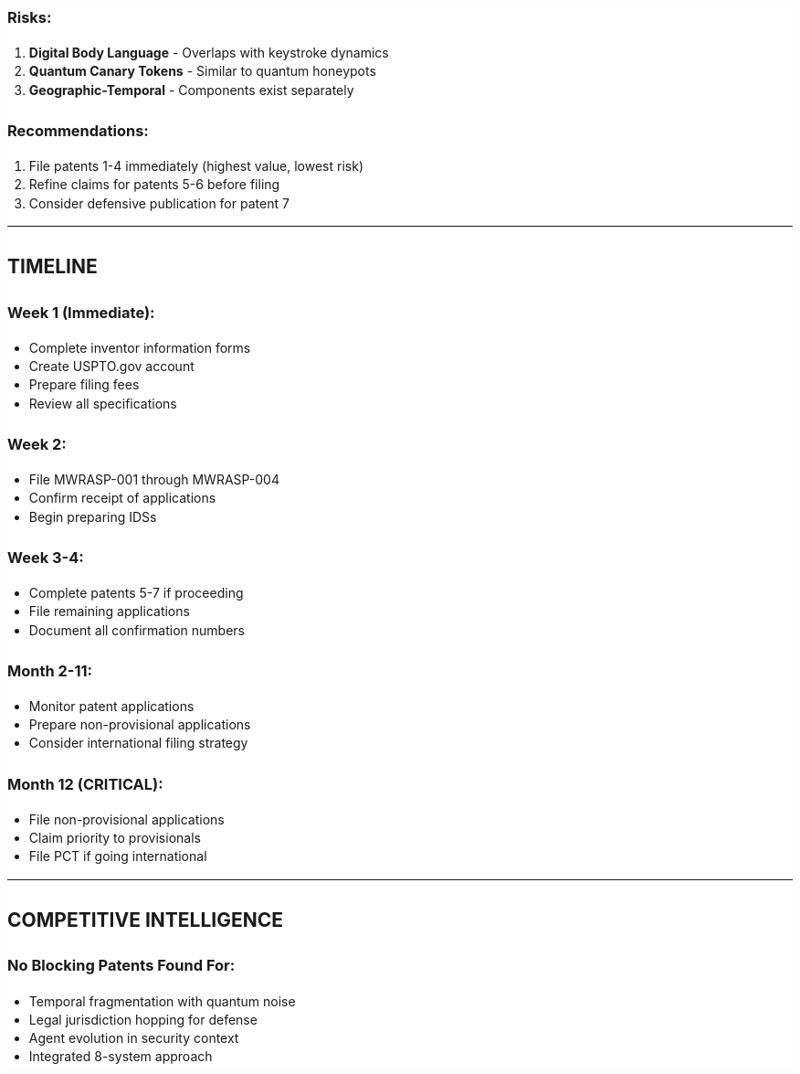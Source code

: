 ### Risks:
1. **Digital Body Language** - Overlaps with keystroke dynamics
2. **Quantum Canary Tokens** - Similar to quantum honeypots
3. **Geographic-Temporal** - Components exist separately

### Recommendations:
1. File patents 1-4 immediately (highest value, lowest risk)
2. Refine claims for patents 5-6 before filing
3. Consider defensive publication for patent 7

---

## TIMELINE

### Week 1 (Immediate):
- Complete inventor information forms
- Create USPTO.gov account
- Prepare filing fees
- Review all specifications

### Week 2:
- File MWRASP-001 through MWRASP-004
- Confirm receipt of applications
- Begin preparing IDSs

### Week 3-4:
- Complete patents 5-7 if proceeding
- File remaining applications
- Document all confirmation numbers

### Month 2-11:
- Monitor patent applications
- Prepare non-provisional applications
- Consider international filing strategy

### Month 12 (CRITICAL):
- File non-provisional applications
- Claim priority to provisionals
- File PCT if going international

---

## COMPETITIVE INTELLIGENCE

### No Blocking Patents Found For:
- Temporal fragmentation with quantum noise
- Legal jurisdiction hopping for defense
- Agent evolution in security context
- Integrated 8-system approach
